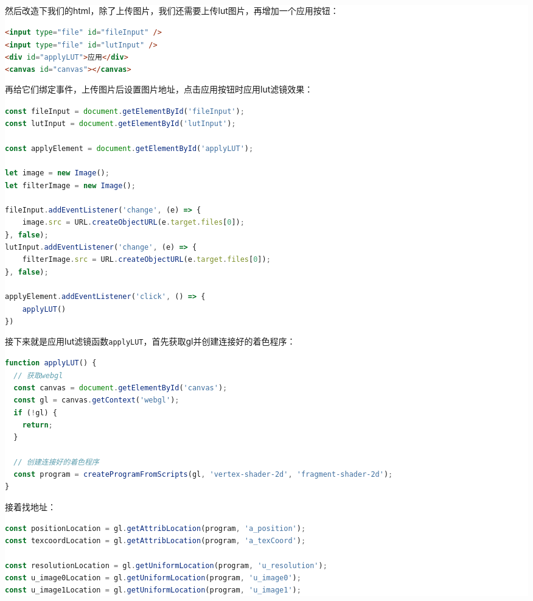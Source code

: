 然后改造下我们的html，除了上传图片，我们还需要上传lut图片，再增加一个应用按钮：

```html
<input type="file" id="fileInput" />
<input type="file" id="lutInput" />
<div id="applyLUT">应用</div>
<canvas id="canvas"></canvas>
```

再给它们绑定事件，上传图片后设置图片地址，点击应用按钮时应用lut滤镜效果：

```javascript
const fileInput = document.getElementById('fileInput');
const lutInput = document.getElementById('lutInput');

const applyElement = document.getElementById('applyLUT');

let image = new Image();
let filterImage = new Image();

fileInput.addEventListener('change', (e) => {
    image.src = URL.createObjectURL(e.target.files[0]);
}, false);
lutInput.addEventListener('change', (e) => {
    filterImage.src = URL.createObjectURL(e.target.files[0]);
}, false);

applyElement.addEventListener('click', () => {
    applyLUT()
})
```

接下来就是应用lut滤镜函数`applyLUT`，首先获取gl并创建连接好的着色程序：

```javascript
function applyLUT() {
  // 获取webgl
  const canvas = document.getElementById('canvas');
  const gl = canvas.getContext('webgl');
  if (!gl) {
    return;
  }

  // 创建连接好的着色程序
  const program = createProgramFromScripts(gl, 'vertex-shader-2d', 'fragment-shader-2d');
}
```

接着找地址：

```javascript
const positionLocation = gl.getAttribLocation(program, 'a_position');
const texcoordLocation = gl.getAttribLocation(program, 'a_texCoord');

const resolutionLocation = gl.getUniformLocation(program, 'u_resolution');
const u_image0Location = gl.getUniformLocation(program, 'u_image0');
const u_image1Location = gl.getUniformLocation(program, 'u_image1');
```
